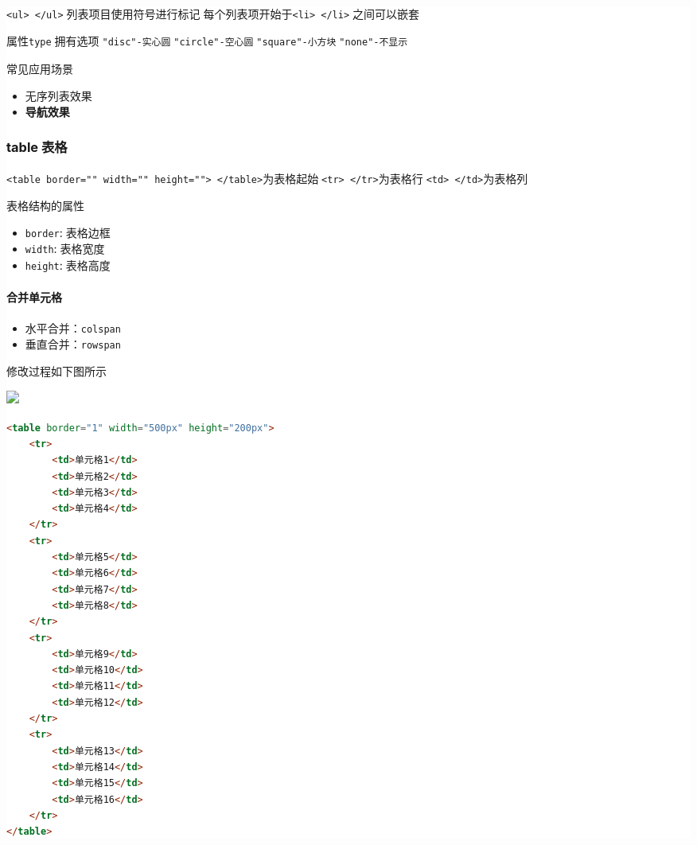 `<ul> </ul>` 列表项目使用符号进行标记
每个列表项开始于`<li> </li>`
之间可以嵌套

属性`type` 拥有选项 `"disc"-实心圆` `"circle"-空心圆` `"square"-小方块` `"none"-不显示`

常见应用场景

- 无序列表效果
- **导航效果**

### table 表格

`<table border="" width="" height=""> </table>`为表格起始
`<tr> </tr>`为表格行
`<td> </td>`为表格列

表格结构的属性

- `border`: 表格边框
- `width`: 表格宽度
- `height`: 表格高度

#### 合并单元格

- 水平合并：`colspan`
- 垂直合并：`rowspan`

修改过程如下图所示

<img src="https://img.eksnotebook.com/images/Snipaste_2024-09-16_19-08-43.png"/>

```html
<table border="1" width="500px" height="200px">
    <tr>
        <td>单元格1</td>
        <td>单元格2</td>
        <td>单元格3</td>
        <td>单元格4</td>
    </tr>
    <tr>
        <td>单元格5</td>
        <td>单元格6</td>
        <td>单元格7</td>
        <td>单元格8</td>
    </tr>
    <tr>
        <td>单元格9</td>
        <td>单元格10</td>
        <td>单元格11</td>
        <td>单元格12</td>
    </tr>
    <tr>
        <td>单元格13</td>
        <td>单元格14</td>
        <td>单元格15</td>
        <td>单元格16</td>
    </tr>
</table>
```
